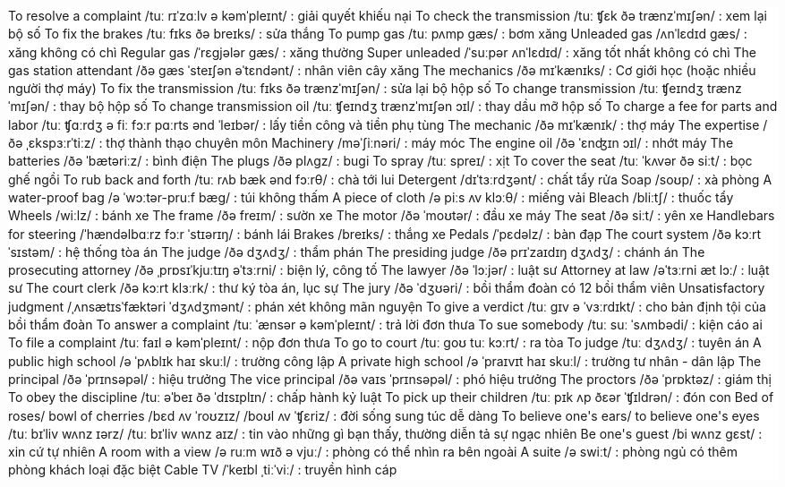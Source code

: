 To resolve a complaint /tuː rɪˈzɑːlv ə kəmˈpleɪnt/ : giải quyết khiếu nại
To check the transmission /tuː ʧɛk ðə trænzˈmɪʃən/ : xem lại bộ số
To fix the brakes /tuː fɪks ðə breɪks/ : sửa thắng
To pump gas /tuː pʌmp ɡæs/ : bơm xăng
Unleaded gas /ʌnˈlɛdɪd ɡæs/ : xăng không có chì
Regular gas /ˈrɛɡjələr ɡæs/ : xăng thường
Super unleaded /ˈsuːpər ʌnˈlɛdɪd/ : xăng tốt nhất không có chì
The gas station attendant /ðə ɡæs ˈsteɪʃən əˈtɛndənt/ : nhân viên cây xăng
The mechanics /ðə mɪˈkænɪks/ : Cơ giới học (hoặc nhiều người thợ máy)
To fix the transmission /tuː fɪks ðə trænzˈmɪʃən/ : sửa lại bộ hộp số
To change transmission /tuː ʧeɪndʒ trænzˈmɪʃən/ : thay bộ hộp số
To change transmission oil /tuː ʧeɪndʒ trænzˈmɪʃən ɔɪl/ : thay dầu mỡ hộp số
To charge a fee for parts and labor /tuː ʧɑːrdʒ ə fiː fɔːr pɑːrts ənd ˈleɪbər/ : lấy tiền công và tiền phụ tùng
The mechanic /ðə mɪˈkænɪk/ : thợ máy
The expertise /ðə ˌɛkspɜːrˈtiːz/ : thợ thành thạo chuyên môn
Machinery /məˈʃiːnəri/ : máy móc
The engine oil /ðə ˈɛnʤɪn ɔɪl/ : nhớt máy
The batteries /ðə ˈbætəriːz/ : bình điện
The plugs /ðə plʌɡz/ : bugi
To spray /tuː spreɪ/ : xịt
To cover the seat /tuː ˈkʌvər ðə siːt/ : bọc ghế ngồi
To rub back and forth /tuː rʌb bæk ənd fɔːrθ/ : chà tới lui
Detergent /dɪˈtɜːrdʒənt/ : chất tẩy rửa
Soap /soʊp/ : xà phòng
A water-proof bag /ə ˈwɔːtər-pruːf bæɡ/ : túi không thấm
A piece of cloth /ə piːs ʌv klɔːθ/ : miếng vải
Bleach /bliːtʃ/ : thuốc tẩy
Wheels /wiːlz/ : bánh xe
The frame /ðə freɪm/ : sườn xe
The motor /ðə ˈmoʊtər/ : đầu xe máy
The seat /ðə siːt/ : yên xe
Handlebars for steering /ˈhændəlbɑːrz fɔːr ˈstɪərɪŋ/ : bánh lái
Brakes /breɪks/ : thắng xe
Pedals /ˈpɛdəlz/ : bàn đạp
The court system /ðə kɔːrt ˈsɪstəm/ : hệ thống tòa án
The judge /ðə dʒʌdʒ/ : thẩm phán
The presiding judge /ðə prɪˈzaɪdɪŋ dʒʌdʒ/ : chánh án
The prosecuting attorney /ðə ˌprɒsɪˈkjuːtɪŋ əˈtɜːrni/ : biện lý, công tố
The lawyer /ðə ˈlɔːjər/ : luật sư
Attorney at law /əˈtɜːrni æt lɔː/ : luật sư
The court clerk /ðə kɔːrt klɜːrk/ : thư ký tòa án, lục sự
The jury /ðə ˈdʒʊəri/ : bồi thẩm đoàn có 12 bồi thẩm viên
Unsatisfactory judgment /ˌʌnsætɪsˈfæktəri ˈdʒʌdʒmənt/ : phán xét không mãn nguyện
To give a verdict /tuː ɡɪv ə ˈvɜːrdɪkt/ : cho bản định tội của bồi thẩm đoàn
To answer a complaint /tuː ˈænsər ə kəmˈpleɪnt/ : trả lời đơn thưa
To sue somebody /tuː suː ˈsʌmbədi/ : kiện cáo ai
To file a complaint /tuː faɪl ə kəmˈpleɪnt/ : nộp đơn thưa
To go to court /tuː ɡoʊ tuː kɔːrt/ : ra tòa
To judge /tuː dʒʌdʒ/ : tuyên án
A public high school /ə ˈpʌblɪk haɪ skuːl/ : trường công lập
A private high school /ə ˈpraɪvɪt haɪ skuːl/ : trường tư nhân - dân lập
The principal /ðə ˈprɪnsəpəl/ : hiệu trưởng
The vice principal /ðə vaɪs ˈprɪnsəpəl/ : phó hiệu trưởng
The proctors /ðə ˈprɒktəz/ : giám thị
To obey the discipline /tuː əˈbeɪ ðə ˈdɪsɪplɪn/ : chấp hành kỷ luật
To pick up their children /tuː pɪk ʌp ðɛər ˈʧɪldrən/ : đón con
Bed of roses/ bowl of cherries /bɛd ʌv ˈroʊzɪz/ /boʊl ʌv ˈʧɛriz/ : đời sống sung túc dễ dàng
To believe one's ears/ to believe one's eyes /tuː bɪˈliv wʌnz ɪərz/ /tuː bɪˈliv wʌnz aɪz/ : tin vào những gì bạn thấy, thường diễn tả sự ngạc nhiên
Be one's guest /bi wʌnz ɡɛst/ : xin cứ tự nhiên
A room with a view /ə ruːm wɪð ə vjuː/ : phòng có thể nhìn ra bên ngoài
A suite /ə swiːt/ : phòng ngủ có thêm phòng khách loại đặc biệt
Cable TV /ˈkeɪbl ˌtiːˈviː/ : truyền hình cáp